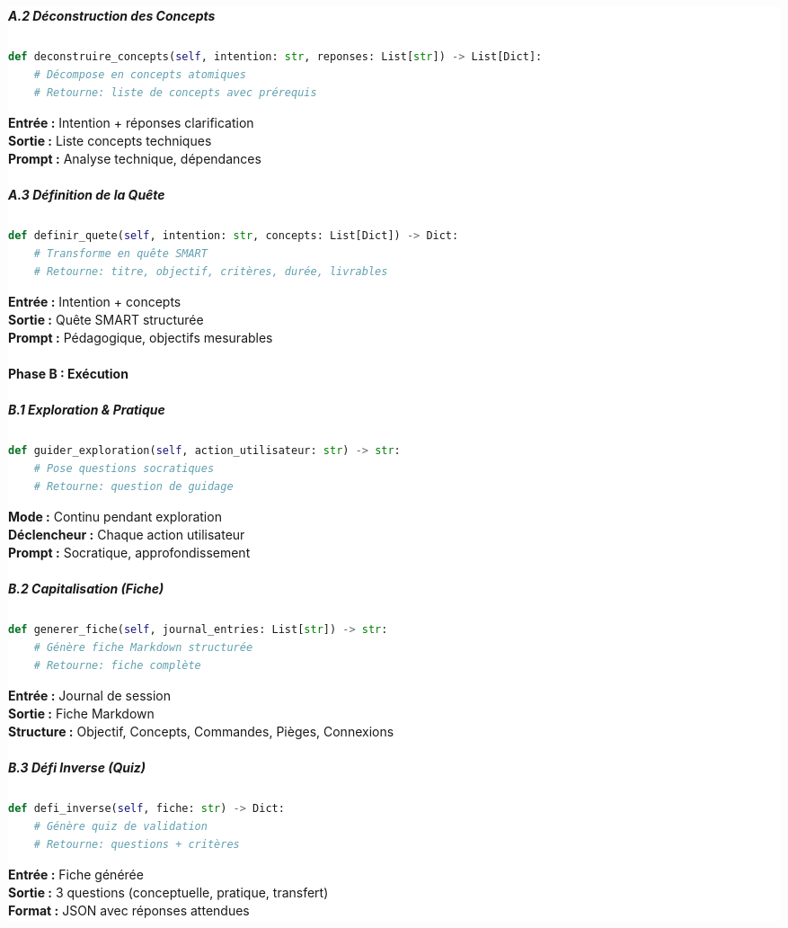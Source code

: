 ##### **A.2 Déconstruction des Concepts**
```python
def deconstruire_concepts(self, intention: str, reponses: List[str]) -> List[Dict]:
    # Décompose en concepts atomiques
    # Retourne: liste de concepts avec prérequis
```

**Entrée :** Intention + réponses clarification  
**Sortie :** Liste concepts techniques  
**Prompt :** Analyse technique, dépendances

##### **A.3 Définition de la Quête**
```python
def definir_quete(self, intention: str, concepts: List[Dict]) -> Dict:
    # Transforme en quête SMART
    # Retourne: titre, objectif, critères, durée, livrables
```

**Entrée :** Intention + concepts  
**Sortie :** Quête SMART structurée  
**Prompt :** Pédagogique, objectifs mesurables

#### **Phase B : Exécution**

##### **B.1 Exploration & Pratique**
```python
def guider_exploration(self, action_utilisateur: str) -> str:
    # Pose questions socratiques
    # Retourne: question de guidage
```

**Mode :** Continu pendant exploration  
**Déclencheur :** Chaque action utilisateur  
**Prompt :** Socratique, approfondissement

##### **B.2 Capitalisation (Fiche)**
```python
def generer_fiche(self, journal_entries: List[str]) -> str:
    # Génère fiche Markdown structurée
    # Retourne: fiche complète
```

**Entrée :** Journal de session  
**Sortie :** Fiche Markdown  
**Structure :** Objectif, Concepts, Commandes, Pièges, Connexions

##### **B.3 Défi Inverse (Quiz)**
```python
def defi_inverse(self, fiche: str) -> Dict:
    # Génère quiz de validation
    # Retourne: questions + critères
```

**Entrée :** Fiche générée  
**Sortie :** 3 questions (conceptuelle, pratique, transfert)  
**Format :** JSON avec réponses attendues
